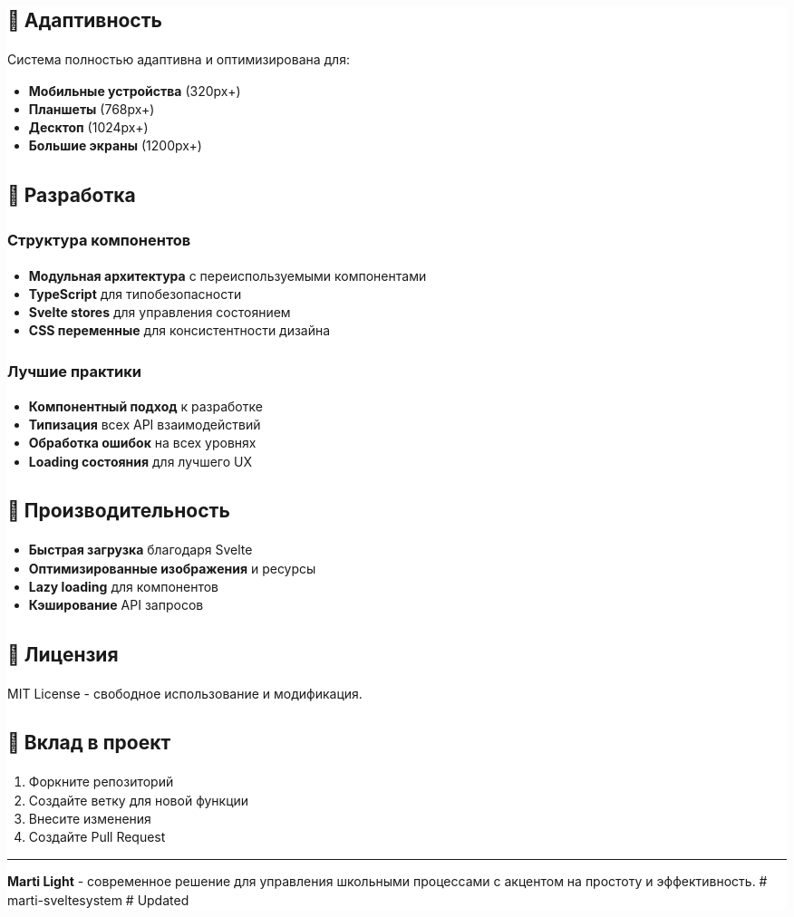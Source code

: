 ## 📱 Адаптивность

Система полностью адаптивна и оптимизирована для:
- **Мобильные устройства** (320px+)
- **Планшеты** (768px+)
- **Десктоп** (1024px+)
- **Большие экраны** (1200px+)

## 🔧 Разработка

### Структура компонентов
- **Модульная архитектура** с переиспользуемыми компонентами
- **TypeScript** для типобезопасности
- **Svelte stores** для управления состоянием
- **CSS переменные** для консистентности дизайна

### Лучшие практики
- **Компонентный подход** к разработке
- **Типизация** всех API взаимодействий
- **Обработка ошибок** на всех уровнях
- **Loading состояния** для лучшего UX

## 🚀 Производительность

- **Быстрая загрузка** благодаря Svelte
- **Оптимизированные изображения** и ресурсы
- **Lazy loading** для компонентов
- **Кэширование** API запросов

## 📄 Лицензия

MIT License - свободное использование и модификация.

## 🤝 Вклад в проект

1. Форкните репозиторий
2. Создайте ветку для новой функции
3. Внесите изменения
4. Создайте Pull Request

---

**Marti Light** - современное решение для управления школьными процессами с акцентом на простоту и эффективность.
#   m a r t i - s v e l t e s y s t e m 
 
 #   U p d a t e d 
 
 